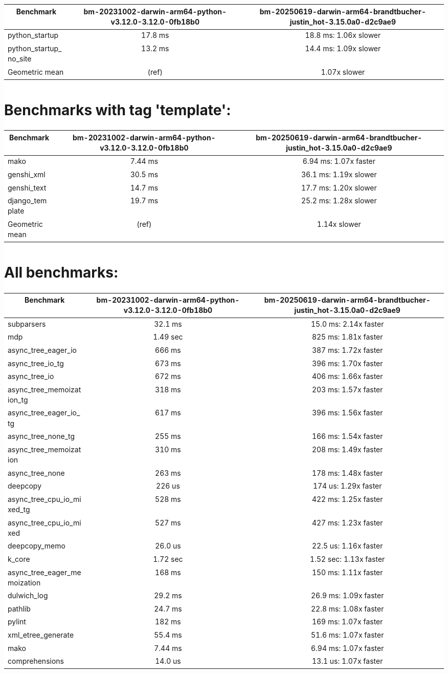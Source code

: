 | Benchmark              | bm-20231002-darwin-arm64-python-v3.12.0-3.12.0-0fb18b0 | bm-20250619-darwin-arm64-brandtbucher-justin_hot-3.15.0a0-d2c9ae9 |
|------------------------|:------------------------------------------------------:|:-----------------------------------------------------------------:|
| python_startup         | 17.8 ms                                                | 18.8 ms: 1.06x slower                                             |
| python_startup_no_site | 13.2 ms                                                | 14.4 ms: 1.09x slower                                             |
| Geometric mean         | (ref)                                                  | 1.07x slower                                                      |

Benchmarks with tag 'template':
===============================

| Benchmark       | bm-20231002-darwin-arm64-python-v3.12.0-3.12.0-0fb18b0 | bm-20250619-darwin-arm64-brandtbucher-justin_hot-3.15.0a0-d2c9ae9 |
|-----------------|:------------------------------------------------------:|:-----------------------------------------------------------------:|
| mako            | 7.44 ms                                                | 6.94 ms: 1.07x faster                                             |
| genshi_xml      | 30.5 ms                                                | 36.1 ms: 1.19x slower                                             |
| genshi_text     | 14.7 ms                                                | 17.7 ms: 1.20x slower                                             |
| django_template | 19.7 ms                                                | 25.2 ms: 1.28x slower                                             |
| Geometric mean  | (ref)                                                  | 1.14x slower                                                      |

All benchmarks:
===============

| Benchmark                        | bm-20231002-darwin-arm64-python-v3.12.0-3.12.0-0fb18b0 | bm-20250619-darwin-arm64-brandtbucher-justin_hot-3.15.0a0-d2c9ae9 |
|----------------------------------|:------------------------------------------------------:|:-----------------------------------------------------------------:|
| subparsers                       | 32.1 ms                                                | 15.0 ms: 2.14x faster                                             |
| mdp                              | 1.49 sec                                               | 825 ms: 1.81x faster                                              |
| async_tree_eager_io              | 666 ms                                                 | 387 ms: 1.72x faster                                              |
| async_tree_io_tg                 | 673 ms                                                 | 396 ms: 1.70x faster                                              |
| async_tree_io                    | 672 ms                                                 | 406 ms: 1.66x faster                                              |
| async_tree_memoization_tg        | 318 ms                                                 | 203 ms: 1.57x faster                                              |
| async_tree_eager_io_tg           | 617 ms                                                 | 396 ms: 1.56x faster                                              |
| async_tree_none_tg               | 255 ms                                                 | 166 ms: 1.54x faster                                              |
| async_tree_memoization           | 310 ms                                                 | 208 ms: 1.49x faster                                              |
| async_tree_none                  | 263 ms                                                 | 178 ms: 1.48x faster                                              |
| deepcopy                         | 226 us                                                 | 174 us: 1.29x faster                                              |
| async_tree_cpu_io_mixed_tg       | 528 ms                                                 | 422 ms: 1.25x faster                                              |
| async_tree_cpu_io_mixed          | 527 ms                                                 | 427 ms: 1.23x faster                                              |
| deepcopy_memo                    | 26.0 us                                                | 22.5 us: 1.16x faster                                             |
| k_core                           | 1.72 sec                                               | 1.52 sec: 1.13x faster                                            |
| async_tree_eager_memoization     | 168 ms                                                 | 150 ms: 1.11x faster                                              |
| dulwich_log                      | 29.2 ms                                                | 26.9 ms: 1.09x faster                                             |
| pathlib                          | 24.7 ms                                                | 22.8 ms: 1.08x faster                                             |
| pylint                           | 182 ms                                                 | 169 ms: 1.07x faster                                              |
| xml_etree_generate               | 55.4 ms                                                | 51.6 ms: 1.07x faster                                             |
| mako                             | 7.44 ms                                                | 6.94 ms: 1.07x faster                                             |
| comprehensions                   | 14.0 us                                                | 13.1 us: 1.07x faster                                             |